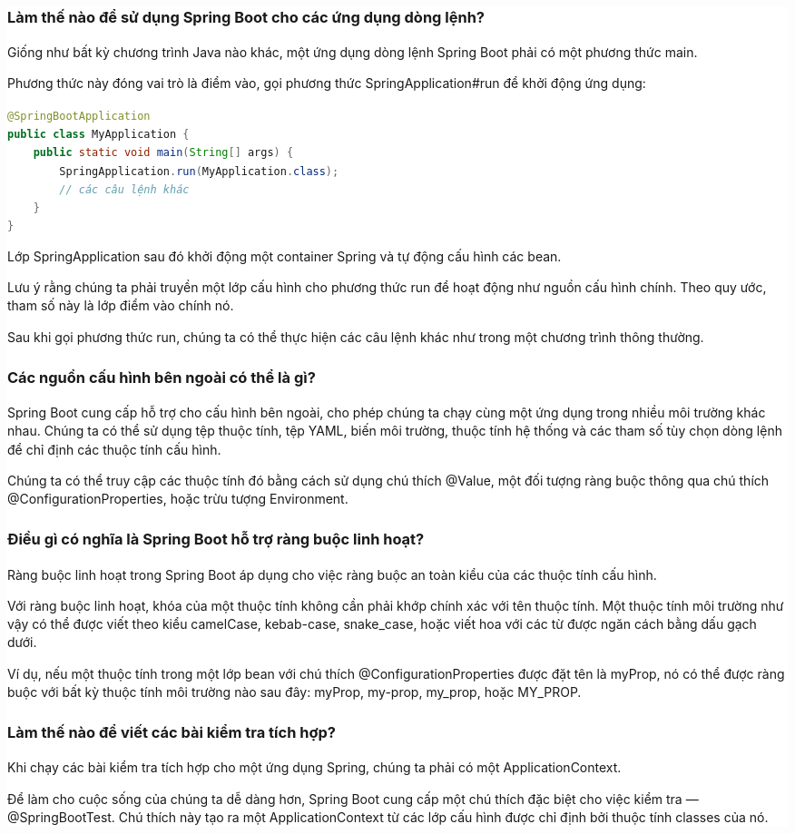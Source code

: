 ### Làm thế nào để sử dụng Spring Boot cho các ứng dụng dòng lệnh?

Giống như bất kỳ chương trình Java nào khác, một ứng dụng dòng lệnh Spring Boot phải có một phương thức main.

Phương thức này đóng vai trò là điểm vào, gọi phương thức SpringApplication#run để khởi động ứng dụng:

```java
@SpringBootApplication
public class MyApplication {
    public static void main(String[] args) {
        SpringApplication.run(MyApplication.class);
        // các câu lệnh khác
    }
}
```

Lớp SpringApplication sau đó khởi động một container Spring và tự động cấu hình các bean.

Lưu ý rằng chúng ta phải truyền một lớp cấu hình cho phương thức run để hoạt động như nguồn cấu hình chính. Theo quy ước, tham số này là lớp điểm vào chính nó.

Sau khi gọi phương thức run, chúng ta có thể thực hiện các câu lệnh khác như trong một chương trình thông thường.

### Các nguồn cấu hình bên ngoài có thể là gì?

Spring Boot cung cấp hỗ trợ cho cấu hình bên ngoài, cho phép chúng ta chạy cùng một ứng dụng trong nhiều môi trường khác nhau. Chúng ta có thể sử dụng tệp thuộc tính, tệp YAML, biến môi trường, thuộc tính hệ thống và các tham số tùy chọn dòng lệnh để chỉ định các thuộc tính cấu hình.

Chúng ta có thể truy cập các thuộc tính đó bằng cách sử dụng chú thích @Value, một đối tượng ràng buộc thông qua chú thích @ConfigurationProperties, hoặc trừu tượng Environment.

### Điều gì có nghĩa là Spring Boot hỗ trợ ràng buộc linh hoạt?

Ràng buộc linh hoạt trong Spring Boot áp dụng cho việc ràng buộc an toàn kiểu của các thuộc tính cấu hình.

Với ràng buộc linh hoạt, khóa của một thuộc tính không cần phải khớp chính xác với tên thuộc tính. Một thuộc tính môi trường như vậy có thể được viết theo kiểu camelCase, kebab-case, snake_case, hoặc viết hoa với các từ được ngăn cách bằng dấu gạch dưới.

Ví dụ, nếu một thuộc tính trong một lớp bean với chú thích @ConfigurationProperties được đặt tên là myProp, nó có thể được ràng buộc với bất kỳ thuộc tính môi trường nào sau đây: myProp, my-prop, my_prop, hoặc MY_PROP.

### Làm thế nào để viết các bài kiểm tra tích hợp?

Khi chạy các bài kiểm tra tích hợp cho một ứng dụng Spring, chúng ta phải có một ApplicationContext.

Để làm cho cuộc sống của chúng ta dễ dàng hơn, Spring Boot cung cấp một chú thích đặc biệt cho việc kiểm tra — @SpringBootTest. Chú thích này tạo ra một ApplicationContext từ các lớp cấu hình được chỉ định bởi thuộc tính classes của nó.
